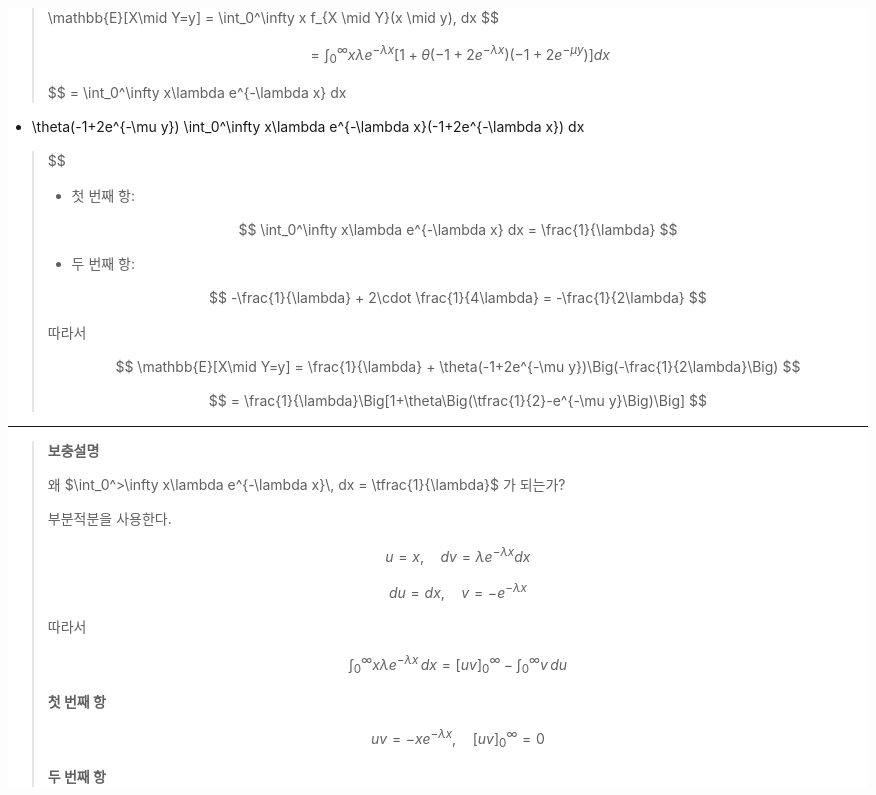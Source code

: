 >\mathbb{E}[X\mid Y=y] = \int_0^\infty x f_{X \mid Y}(x \mid y)\, dx
>$$
>
>$$
>= \int_0^\infty x \lambda e^{-\lambda x}\Big[1+\theta(-1+2e^{-\lambda x})(-1+2e^{-\mu y})\Big] dx
>$$
>
>$$
>= \int_0^\infty x\lambda e^{-\lambda x} dx
+ \theta(-1+2e^{-\mu y}) \int_0^\infty x\lambda e^{-\lambda x}(-1+2e^{-\lambda x}) dx
>$$
>
>- 첫 번째 항:  
>
>$$
>\int_0^\infty x\lambda e^{-\lambda x} dx = \frac{1}{\lambda}
>$$
>
>- 두 번째 항:  
>
>$$
>-\frac{1}{\lambda} + 2\cdot \frac{1}{4\lambda} = -\frac{1}{2\lambda}
>$$
>
>따라서
>
>$$
\mathbb{E}[X\mid Y=y] = \frac{1}{\lambda} + \theta(-1+2e^{-\mu y})\Big(-\frac{1}{2\lambda}\Big)
>$$
>
>$$
>= \frac{1}{\lambda}\Big[1+\theta\Big(\tfrac{1}{2}-e^{-\mu y}\Big)\Big]
>$$

---

>**보충설명**
>
>왜 $\int_0^>\infty x\lambda e^{-\lambda x}\, dx = \tfrac{1}{\lambda}$ 가 되는가?
>
>부분적분을 사용한다.  
>
>$$
>u = x,\quad dv = \lambda e^{-\lambda x} dx
>$$
>
>$$
>du = dx,\quad v = -e^{-\lambda x}
>$$
>
>따라서
>
>$$
>\int_0^\infty x\lambda e^{-\lambda x}\, dx
>= \Big[uv\Big]_0^\infty - \int_0^\infty v\,du
>$$
>
>**첫 번째 항**
>
>$$
>uv = -x e^{-\lambda x}, \quad \Big[uv\Big]_0^\infty = 0
>$$
>
>**두 번째 항**